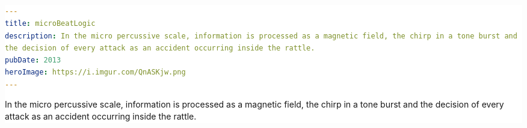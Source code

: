 ```yaml
---
title: microBeatLogic
description: In the micro percussive scale, information is processed as a magnetic field, the chirp in a tone burst and the decision of every attack as an accident occurring inside the rattle.
pubDate: 2013
heroImage: https://i.imgur.com/QnASKjw.png
---
```


<iframe title="Microbeatlogic 1 de Luciano Azzigotti | reConvert Project @conDiT 2013 8 cheLA" src="https://www.youtube.com/embed/m_G4VX_KraQ?feature=oembed" height="113" width="200" allowfullscreen="" allow="fullscreen" style="aspect-ratio: 1.76991 / 1; width: 100%; height: 100%;"></iframe>

In the micro percussive scale, information is processed as a magnetic field, the chirp in a tone burst and the decision of every attack as an accident occurring inside the rattle.


<iframe style="border: none; width: 100%; height: 100%; aspect-ratio: 1.30548 / 1;" src="https://e.issuu.com/embed.html?u=lucianoazzigotti&amp;d=microbeatlogic_1_2_2014" allowfullscreen="" allow="fullscreen"></iframe>